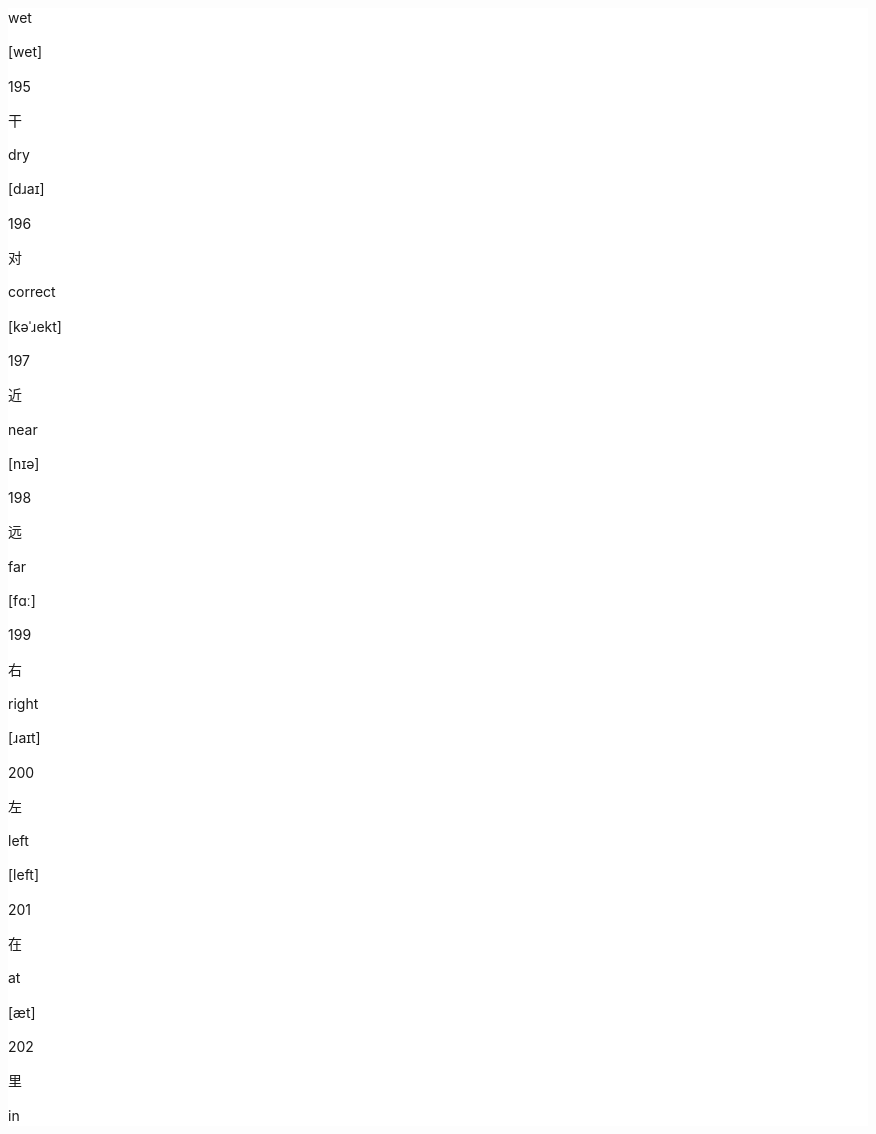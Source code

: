 wet

\[wet\]

195

干

dry

\[dɹaɪ\]

196

对

correct

\[kəˈɹekt\]

197

近

near

\[nɪə\]

198

远

far

\[fɑː\]

199

右

right

\[ɹaɪt\]

200

左

left

\[left\]

201

在

at

\[æt\]

202

里

in
